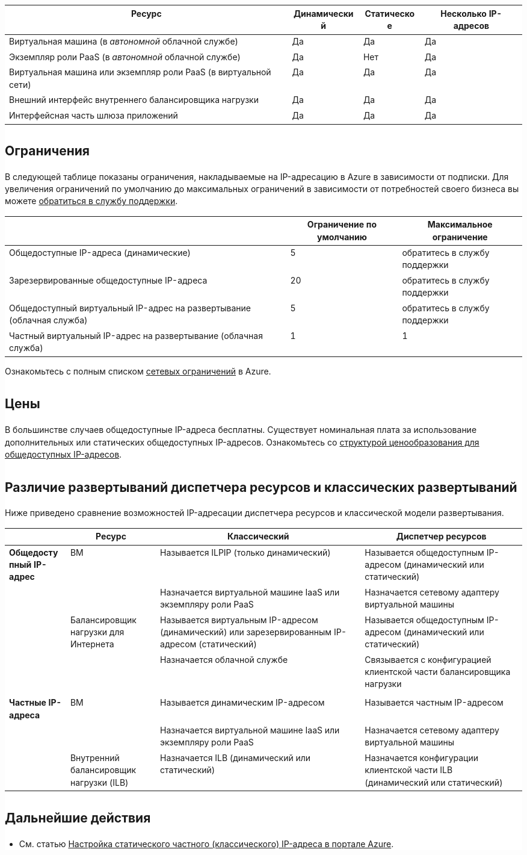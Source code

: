 |Ресурс|Динамический|Статическое|Несколько IP-адресов|
|---|---|---|---|
|Виртуальная машина (в *автономной* облачной службе)|Да|Да|Да|
|Экземпляр роли PaaS (в *автономной* облачной службе)|Да|Нет|Да|
|Виртуальная машина или экземпляр роли PaaS (в виртуальной сети)|Да|Да|Да|
|Внешний интерфейс внутреннего балансировщика нагрузки|Да|Да|Да|
|Интерфейсная часть шлюза приложений|Да|Да|Да|

## Ограничения

В следующей таблице показаны ограничения, накладываемые на IP-адресацию в Azure в зависимости от подписки. Для увеличения ограничений по умолчанию до максимальных ограничений в зависимости от потребностей своего бизнеса вы можете [обратиться в службу поддержки](https://portal.azure.com/#blade/Microsoft_Azure_Support/HelpAndSupportBlade).

||Ограничение по умолчанию|Максимальное ограничение|
|---|---|---|
|Общедоступные IP-адреса (динамические)|5|обратитесь в службу поддержки|
|Зарезервированные общедоступные IP-адреса|20|обратитесь в службу поддержки|
|Общедоступный виртуальный IP-адрес на развертывание (облачная служба)|5|обратитесь в службу поддержки|
|Частный виртуальный IP-адрес на развертывание (облачная служба)|1|1|

Ознакомьтесь с полным списком [сетевых ограничений](azure-subscription-service-limits.md#networking-limits) в Azure.

## Цены

В большинстве случаев общедоступные IP-адреса бесплатны. Существует номинальная плата за использование дополнительных или статических общедоступных IP-адресов. Ознакомьтесь со [структурой ценообразования для общедоступных IP-адресов](https://azure.microsoft.com/pricing/details/ip-addresses/).

## Различие развертываний диспетчера ресурсов и классических развертываний
Ниже приведено сравнение возможностей IP-адресации диспетчера ресурсов и классической модели развертывания.

||Ресурс|Классический|Диспетчер ресурсов|
|---|---|---|---|
|**Общедоступный IP-адрес**|ВМ|Называется ILPIP (только динамический)|Называется общедоступным IP-адресом (динамический или статический)|
|||Назначается виртуальной машине IaaS или экземпляру роли PaaS|Назначается сетевому адаптеру виртуальной машины|
||Балансировщик нагрузки для Интернета|Называется виртуальным IP-адресом (динамический) или зарезервированным IP-адресом (статический)|Называется общедоступным IP-адресом (динамический или статический)|
|||Назначается облачной службе|Связывается с конфигурацией клиентской части балансировщика нагрузки|
||||
|**Частные IP-адреса**|ВМ|Называется динамическим IP-адресом|Называется частным IP-адресом|
|||Назначается виртуальной машине IaaS или экземпляру роли PaaS|Назначается сетевому адаптеру виртуальной машины|
||Внутренний балансировщик нагрузки (ILB)|Назначается ILB (динамический или статический)|Назначается конфигурации клиентской части ILB (динамический или статический)|

## Дальнейшие действия
- См. статью [Настройка статического частного (классического) IP-адреса в портале Azure](virtual-networks-static-private-ip-classic-pportal.md).

